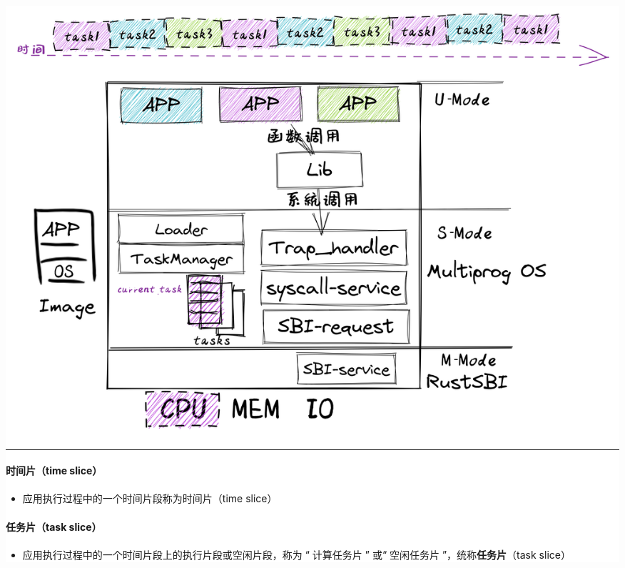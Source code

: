 ![bg right 100%](figs/task-multiprog-os-detail.png)


---

#### 时间片（time slice）
- 应用执行过程中的一个时间片段称为时间片（time slice）
#### 任务片（task slice）
- 应用执行过程中的一个时间片段上的执行片段或空闲片段，称为 “ 计算任务片 ” 或“ 空闲任务片 ”，统称**任务片**（task slice）